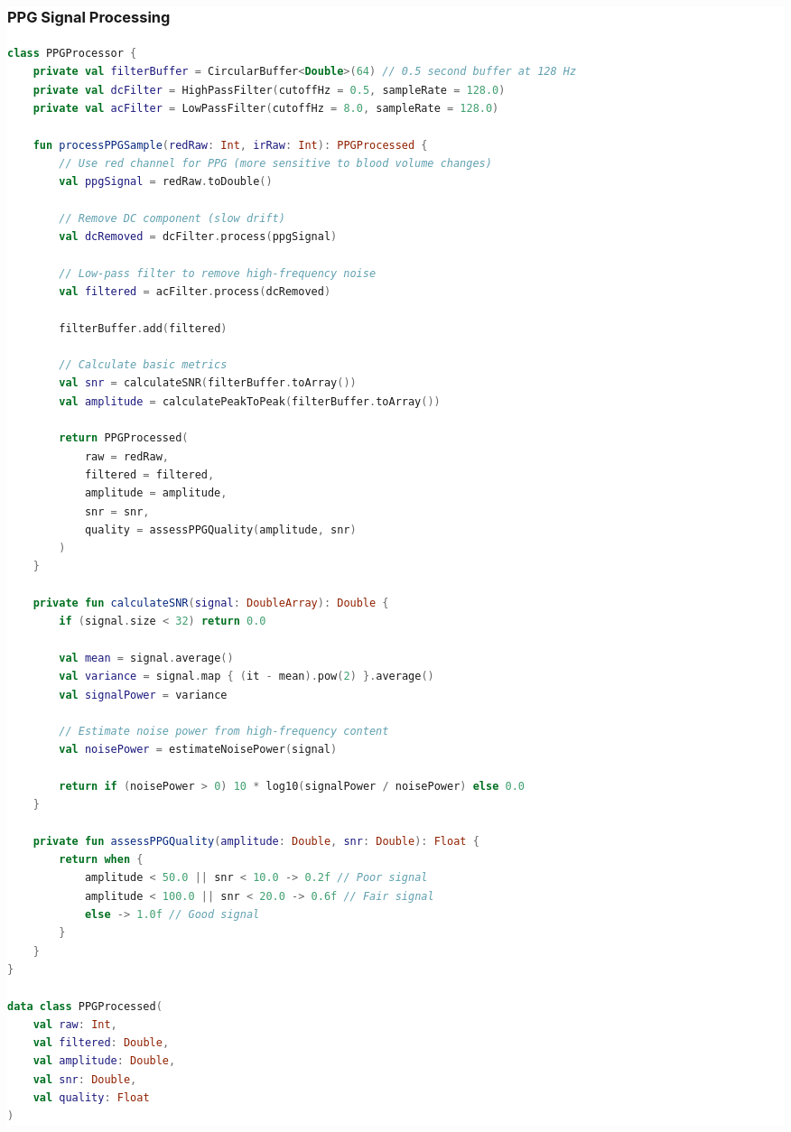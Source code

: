 ### PPG Signal Processing

```kotlin
class PPGProcessor {
    private val filterBuffer = CircularBuffer<Double>(64) // 0.5 second buffer at 128 Hz
    private val dcFilter = HighPassFilter(cutoffHz = 0.5, sampleRate = 128.0)
    private val acFilter = LowPassFilter(cutoffHz = 8.0, sampleRate = 128.0)

    fun processPPGSample(redRaw: Int, irRaw: Int): PPGProcessed {
        // Use red channel for PPG (more sensitive to blood volume changes)
        val ppgSignal = redRaw.toDouble()

        // Remove DC component (slow drift)
        val dcRemoved = dcFilter.process(ppgSignal)

        // Low-pass filter to remove high-frequency noise
        val filtered = acFilter.process(dcRemoved)

        filterBuffer.add(filtered)

        // Calculate basic metrics
        val snr = calculateSNR(filterBuffer.toArray())
        val amplitude = calculatePeakToPeak(filterBuffer.toArray())

        return PPGProcessed(
            raw = redRaw,
            filtered = filtered,
            amplitude = amplitude,
            snr = snr,
            quality = assessPPGQuality(amplitude, snr)
        )
    }

    private fun calculateSNR(signal: DoubleArray): Double {
        if (signal.size < 32) return 0.0

        val mean = signal.average()
        val variance = signal.map { (it - mean).pow(2) }.average()
        val signalPower = variance

        // Estimate noise power from high-frequency content
        val noisePower = estimateNoisePower(signal)

        return if (noisePower > 0) 10 * log10(signalPower / noisePower) else 0.0
    }

    private fun assessPPGQuality(amplitude: Double, snr: Double): Float {
        return when {
            amplitude < 50.0 || snr < 10.0 -> 0.2f // Poor signal
            amplitude < 100.0 || snr < 20.0 -> 0.6f // Fair signal
            else -> 1.0f // Good signal
        }
    }
}

data class PPGProcessed(
    val raw: Int,
    val filtered: Double,
    val amplitude: Double,
    val snr: Double,
    val quality: Float
)
```
